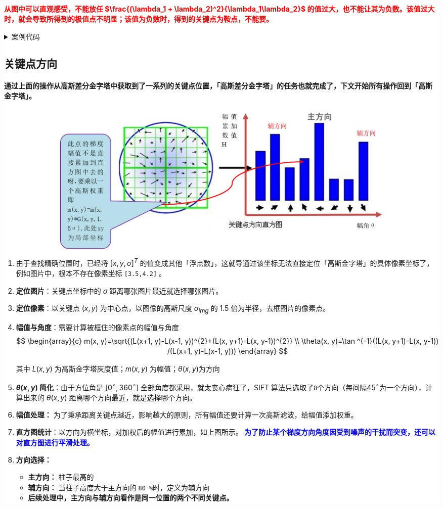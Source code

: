 <span style="color:red;font-weight:bold"> 从图中可以直观感受，不能放任 $\frac{(\lambda_1 + \lambda_2)^2}{\lambda_1\lambda_2}$ 的值过大，也不能让其为负数。该值过大时，就会导致所得到的极值点不明显；该值为负数时，得到的关键点为鞍点，不能要。</span>

<details><summary><span class="details-title">案例代码</span></summary></details>

## 关键点方向

**通过上面的操作从高斯差分金字塔中获取到了一系列的关键点位置，「高斯差分金字塔」的任务也就完成了，下文开始所有操作回到「高斯金字塔」。**

<p style="text-align:center;"><img src="../../image/computerVision/SIFT_Orientation.jpg" width="75%" align="middle" /></p>

1. 由于查找精确位置时，已经将 $[x,y,\sigma]^T$ 的值变成其他「浮点数」，这就导通过该坐标无法直接定位「高斯金字塔」的具体像素坐标了，例如图片中，根本不存在像素坐标 `[3.5,4.2]` 。
2. **定位图片**：关键点坐标中的 $\sigma$ 距离哪张图片最近就选择哪张图片。
3. **定位像素**：以关键点 $(x,y)$ 为中心点，以图像的高斯尺度 $\sigma_{img}$ 的 $1.5$ 倍为半径，去框图片的像素点。
4. **幅值与角度**：需要计算被框住的像素点的幅值与角度
    $$
    \begin{array}{c}
    m(x, y)=\sqrt{(L(x+1, y)-L(x-1, y))^{2}+(L(x, y+1)-L(x, y-1))^{2}} \\
    \theta(x, y)=\tan ^{-1}((L(x, y+1)-L(x, y-1)) /(L(x+1, y)-L(x-1, y)))
    \end{array}
    $$

    其中 $L(x,y)$ 为高斯金字塔灰度值；$m(x, y)$ 为幅值；$\theta(x, y)$为方向

5. **$\theta(x, y)$ 简化**：由于方位角是 $[0^\circ,360^\circ]$ 全部角度都采用，就太丧心病狂了，SIFT 算法只选取了`8`个方向（每间隔$45^\circ$为一个方向），计算出来的  $\theta(x, y)$ 距离哪个方向最近，就是选择哪个方向。

6. **幅值处理：** 为了秉承距离关键点越近，影响越大的原则，所有幅值还要计算一次高斯滤波，给幅值添加权重。

7. **直方图统计**：以方向为横坐标，对加权后的幅值进行累加，如上图所示。<span style="color:blue;font-weight:bold"> 为了防止某个梯度方向角度因受到噪声的干扰而突变，还可以对直方图进行平滑处理。 </span>
8. **方向选择：** 
    - **主方向：** 柱子最高的
    - **辅方向：** 当柱子高度大于主方向的 `80 %`时，定义为辅方向
    - **后续处理中，主方向与辅方向看作是同一位置的两个不同关键点。**
